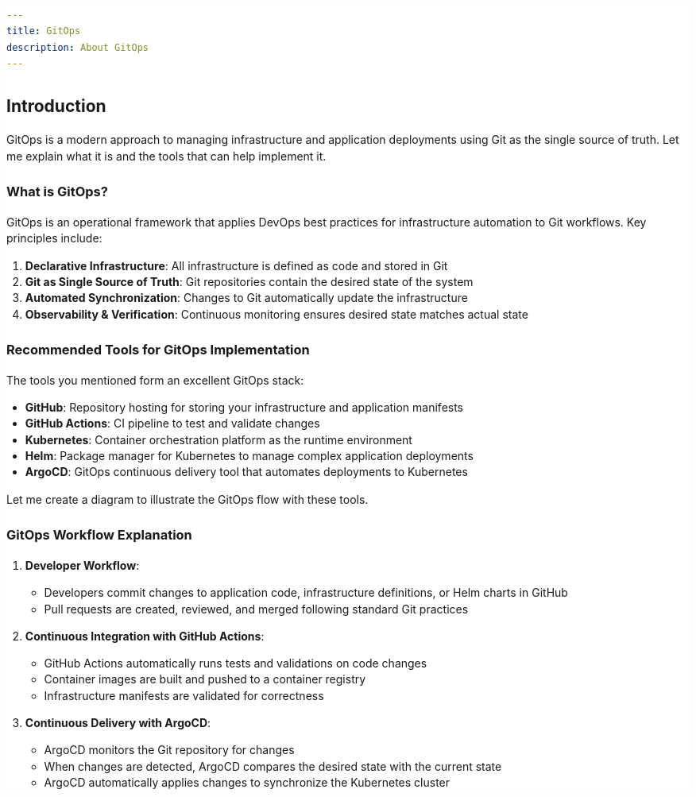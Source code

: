 ```yaml
---
title: GitOps
description: About GitOps
---
```


## Introduction

GitOps is a modern approach to managing infrastructure and application deployments using Git as the single source of truth. Let me explain what it is and the tools that can help implement it.

### What is GitOps?

GitOps is an operational framework that applies DevOps best practices for infrastructure automation to Git workflows. Key principles include:

1. **Declarative Infrastructure**: All infrastructure is defined as code and stored in Git
2. **Git as Single Source of Truth**: Git repositories contain the desired state of the system
3. **Automated Synchronization**: Changes to Git automatically update the infrastructure
4. **Observability & Verification**: Continuous monitoring ensures desired state matches actual state

### Recommended Tools for GitOps Implementation

The tools you mentioned form an excellent GitOps stack:

- **GitHub**: Repository hosting for storing your infrastructure and application manifests
- **GitHub Actions**: CI pipeline to test and validate changes
- **Kubernetes**: Container orchestration platform as the runtime environment
- **Helm**: Package manager for Kubernetes to manage complex application deployments
- **ArgoCD**: GitOps continuous delivery tool that automates deployments to Kubernetes

Let me create a diagram to illustrate the GitOps flow with these tools.

### GitOps Workflow Explanation

1. **Developer Workflow**:

   - Developers commit changes to application code, infrastructure definitions, or Helm charts in GitHub
   - Pull requests are created, reviewed, and merged following standard Git practices

2. **Continuous Integration with GitHub Actions**:

   - GitHub Actions automatically runs tests and validations on code changes
   - Container images are built and pushed to a container registry
   - Infrastructure manifests are validated for correctness

3. **Continuous Delivery with ArgoCD**:

   - ArgoCD monitors the Git repository for changes
   - When changes are detected, ArgoCD compares the desired state with the current state
   - ArgoCD automatically applies changes to synchronize the Kubernetes cluster

